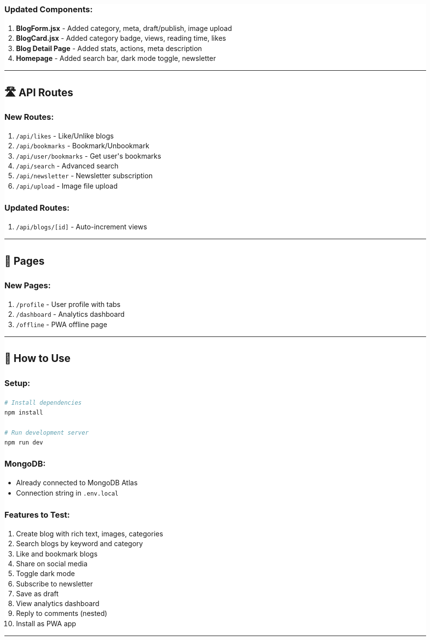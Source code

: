 ### Updated Components:
1. **BlogForm.jsx** - Added category, meta, draft/publish, image upload
2. **BlogCard.jsx** - Added category badge, views, reading time, likes
3. **Blog Detail Page** - Added stats, actions, meta description
4. **Homepage** - Added search bar, dark mode toggle, newsletter

---

## 🛣️ **API Routes**

### New Routes:
1. `/api/likes` - Like/Unlike blogs
2. `/api/bookmarks` - Bookmark/Unbookmark
3. `/api/user/bookmarks` - Get user's bookmarks
4. `/api/search` - Advanced search
5. `/api/newsletter` - Newsletter subscription
6. `/api/upload` - Image file upload

### Updated Routes:
1. `/api/blogs/[id]` - Auto-increment views

---

## 📱 **Pages**

### New Pages:
1. `/profile` - User profile with tabs
2. `/dashboard` - Analytics dashboard
3. `/offline` - PWA offline page

---

## 🚀 **How to Use**

### Setup:
```bash
# Install dependencies
npm install

# Run development server
npm run dev
```

### MongoDB:
- Already connected to MongoDB Atlas
- Connection string in `.env.local`

### Features to Test:
1. Create blog with rich text, images, categories
2. Search blogs by keyword and category
3. Like and bookmark blogs
4. Share on social media
5. Toggle dark mode
6. Subscribe to newsletter
7. Save as draft
8. View analytics dashboard
9. Reply to comments (nested)
10. Install as PWA app

---